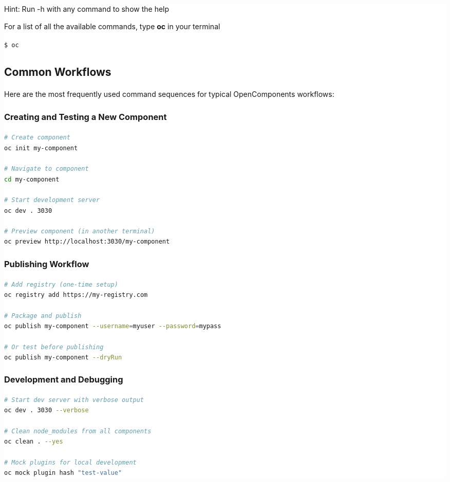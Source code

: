 Hint: Run -h with any command to show the help

For a list of all the available commands, type **oc** in your terminal

```sh
$ oc
```

## Common Workflows

Here are the most frequently used command sequences for typical OpenComponents workflows:

### Creating and Testing a New Component

```bash
# Create component
oc init my-component

# Navigate to component
cd my-component

# Start development server
oc dev . 3030

# Preview component (in another terminal)
oc preview http://localhost:3030/my-component
```

### Publishing Workflow

```bash
# Add registry (one-time setup)
oc registry add https://my-registry.com

# Package and publish
oc publish my-component --username=myuser --password=mypass

# Or test before publishing
oc publish my-component --dryRun
```

### Development and Debugging

```bash
# Start dev server with verbose output
oc dev . 3030 --verbose

# Clean node_modules from all components
oc clean . --yes

# Mock plugins for local development
oc mock plugin hash "test-value"
```
